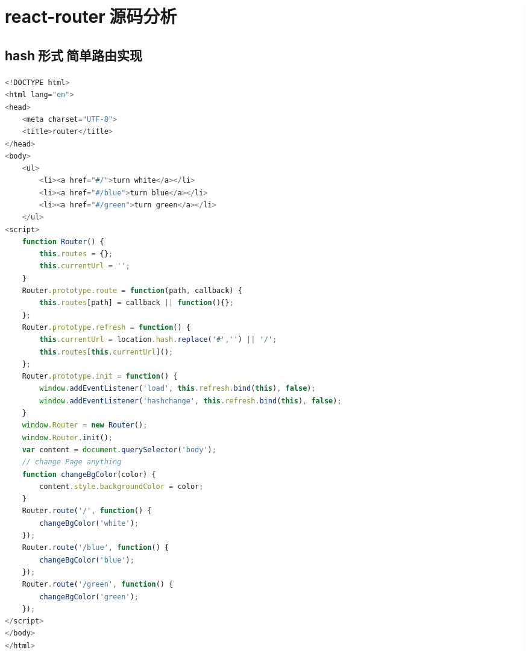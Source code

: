 # react-router 源码分析

## hash 形式 简单路由实现
```javascript
<!DOCTYPE html>
<html lang="en">
<head>
    <meta charset="UTF-8">
    <title>router</title>
</head>
<body>
    <ul> 
        <li><a href="#/">turn white</a></li> 
        <li><a href="#/blue">turn blue</a></li> 
        <li><a href="#/green">turn green</a></li> 
    </ul> 
<script>
    function Router() {
        this.routes = {};
        this.currentUrl = '';
    }
    Router.prototype.route = function(path, callback) {
        this.routes[path] = callback || function(){};
    };
    Router.prototype.refresh = function() {
        this.currentUrl = location.hash.replace('#','') || '/';
        this.routes[this.currentUrl]();
    };
    Router.prototype.init = function() {
        window.addEventListener('load', this.refresh.bind(this), false);
        window.addEventListener('hashchange', this.refresh.bind(this), false);
    }
    window.Router = new Router();
    window.Router.init();
    var content = document.querySelector('body');
    // change Page anything
    function changeBgColor(color) {
        content.style.backgroundColor = color;
    }
    Router.route('/', function() {
        changeBgColor('white');
    });
    Router.route('/blue', function() {
        changeBgColor('blue');
    });
    Router.route('/green', function() {
        changeBgColor('green');
    });
</script>
</body>
</html>
```